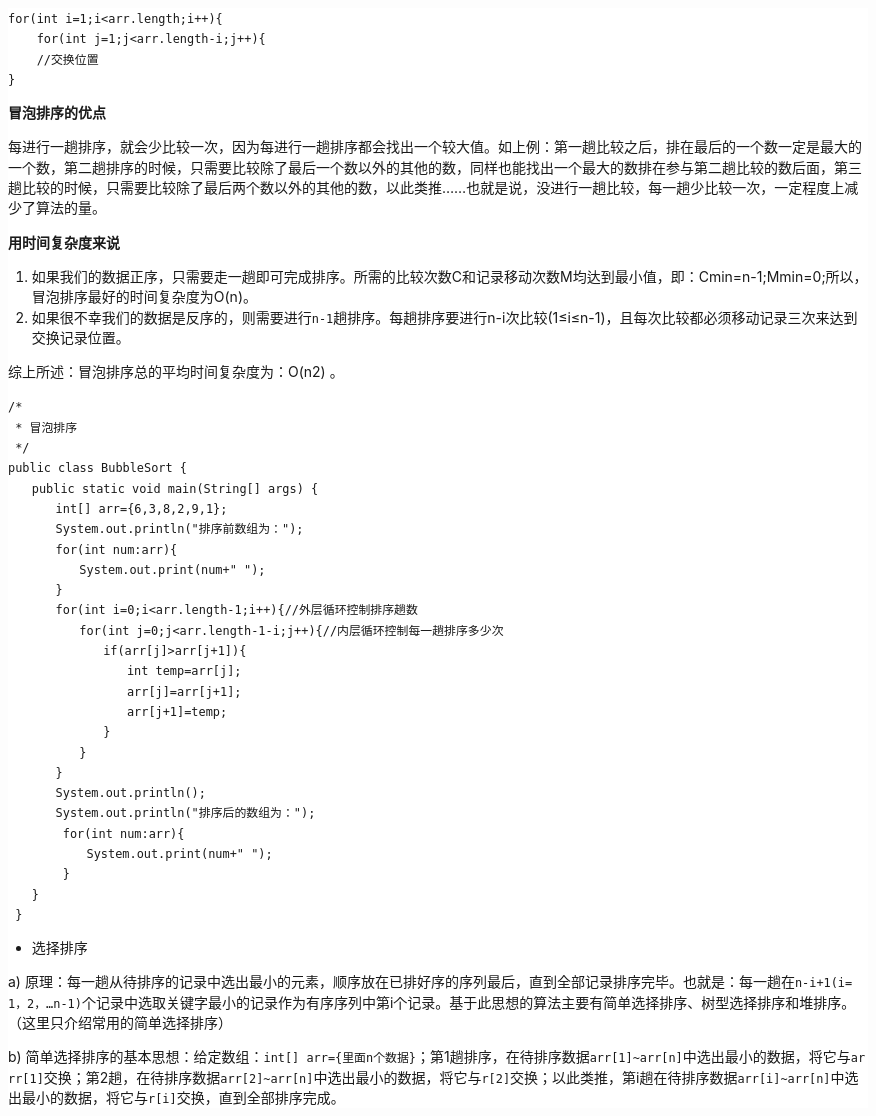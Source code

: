 ```
for(int i=1;i<arr.length;i++){
    for(int j=1;j<arr.length-i;j++){
    //交换位置
}
```

**冒泡排序的优点**

每进行一趟排序，就会少比较一次，因为每进行一趟排序都会找出一个较大值。如上例：第一趟比较之后，排在最后的一个数一定是最大的一个数，第二趟排序的时候，只需要比较除了最后一个数以外的其他的数，同样也能找出一个最大的数排在参与第二趟比较的数后面，第三趟比较的时候，只需要比较除了最后两个数以外的其他的数，以此类推……也就是说，没进行一趟比较，每一趟少比较一次，一定程度上减少了算法的量。

**用时间复杂度来说**

1. 如果我们的数据正序，只需要走一趟即可完成排序。所需的比较次数C和记录移动次数M均达到最小值，即：Cmin=n-1;Mmin=0;所以，冒泡排序最好的时间复杂度为O(n)。
2. 如果很不幸我们的数据是反序的，则需要进行`n-1`趟排序。每趟排序要进行n-i次比较(1≤i≤n-1)，且每次比较都必须移动记录三次来达到交换记录位置。

综上所述：冒泡排序总的平均时间复杂度为：O(n2) 。

```
/*
 * 冒泡排序
 */
public class BubbleSort {
　　public static void main(String[] args) {
　　　　int[] arr={6,3,8,2,9,1};
　　　　System.out.println("排序前数组为：");
　　　　for(int num:arr){
　　　　　　System.out.print(num+" ");
　　　　}
　　　　for(int i=0;i<arr.length-1;i++){//外层循环控制排序趟数
　　　　　　for(int j=0;j<arr.length-1-i;j++){//内层循环控制每一趟排序多少次
　　　　　　　　if(arr[j]>arr[j+1]){
　　　　　　　　　　int temp=arr[j];
　　　　　　　　　　arr[j]=arr[j+1];
　　　　　　　　　　arr[j+1]=temp;
　　　　　　　　}
　　　　　　}
　　　　} 
　　　　System.out.println();
　　　　System.out.println("排序后的数组为：");
 　　　　for(int num:arr){
 　　　　　　System.out.print(num+" ");
 　　　　} 
　　}
 }
```

* 选择排序

a) 原理：每一趟从待排序的记录中选出最小的元素，顺序放在已排好序的序列最后，直到全部记录排序完毕。也就是：每一趟在`n-i+1(i=1，2，…n-1)`个记录中选取关键字最小的记录作为有序序列中第i个记录。基于此思想的算法主要有简单选择排序、树型选择排序和堆排序。（这里只介绍常用的简单选择排序）

b) 简单选择排序的基本思想：给定数组：`int[] arr={里面n个数据}`；第1趟排序，在待排序数据`arr[1]~arr[n]`中选出最小的数据，将它与`arrr[1]`交换；第2趟，在待排序数据`arr[2]~arr[n]`中选出最小的数据，将它与`r[2]`交换；以此类推，第i趟在待排序数据`arr[i]~arr[n]`中选出最小的数据，将它与`r[i]`交换，直到全部排序完成。
